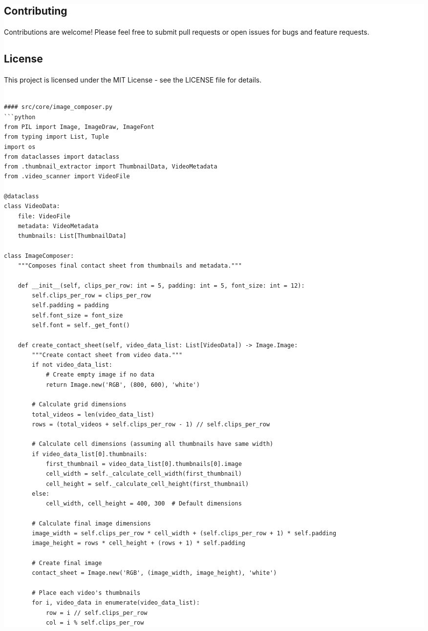 ## Contributing

Contributions are welcome! Please feel free to submit pull requests or open issues for bugs and feature requests.

## License

This project is licensed under the MIT License - see the LICENSE file for details.
```

#### src/core/image_composer.py
```python
from PIL import Image, ImageDraw, ImageFont
from typing import List, Tuple
import os
from dataclasses import dataclass
from .thumbnail_extractor import ThumbnailData, VideoMetadata
from .video_scanner import VideoFile

@dataclass
class VideoData:
    file: VideoFile
    metadata: VideoMetadata
    thumbnails: List[ThumbnailData]

class ImageComposer:
    """Composes final contact sheet from thumbnails and metadata."""
    
    def __init__(self, clips_per_row: int = 5, padding: int = 5, font_size: int = 12):
        self.clips_per_row = clips_per_row
        self.padding = padding
        self.font_size = font_size
        self.font = self._get_font()
    
    def create_contact_sheet(self, video_data_list: List[VideoData]) -> Image.Image:
        """Create contact sheet from video data."""
        if not video_data_list:
            # Create empty image if no data
            return Image.new('RGB', (800, 600), 'white')
        
        # Calculate grid dimensions
        total_videos = len(video_data_list)
        rows = (total_videos + self.clips_per_row - 1) // self.clips_per_row
        
        # Calculate cell dimensions (assuming all thumbnails have same width)
        if video_data_list[0].thumbnails:
            first_thumbnail = video_data_list[0].thumbnails[0].image
            cell_width = self._calculate_cell_width(first_thumbnail)
            cell_height = self._calculate_cell_height(first_thumbnail)
        else:
            cell_width, cell_height = 400, 300  # Default dimensions
        
        # Calculate final image dimensions
        image_width = self.clips_per_row * cell_width + (self.clips_per_row + 1) * self.padding
        image_height = rows * cell_height + (rows + 1) * self.padding
        
        # Create final image
        contact_sheet = Image.new('RGB', (image_width, image_height), 'white')
        
        # Place each video's thumbnails
        for i, video_data in enumerate(video_data_list):
            row = i // self.clips_per_row
            col = i % self.clips_per_row
```